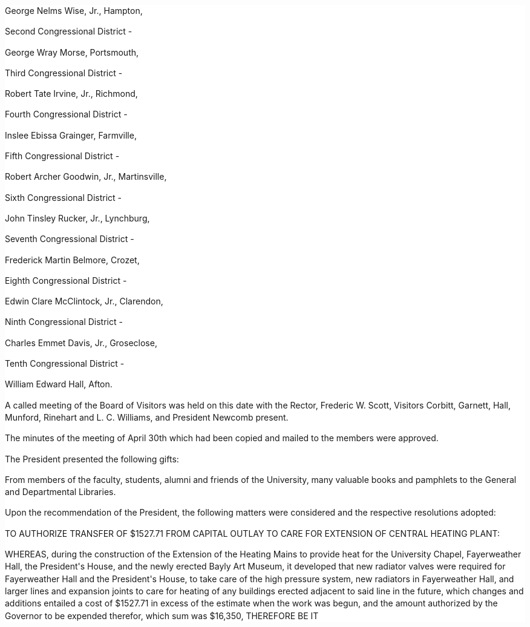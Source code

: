 George Nelms Wise, Jr., Hampton,

Second Congressional District -

George Wray Morse, Portsmouth,

Third Congressional District -

Robert Tate Irvine, Jr., Richmond,

Fourth Congressional District -

Inslee Ebissa Grainger, Farmville,

Fifth Congressional District -

Robert Archer Goodwin, Jr., Martinsville,

Sixth Congressional District -

John Tinsley Rucker, Jr., Lynchburg,

Seventh Congressional District -

Frederick Martin Belmore, Crozet,

Eighth Congressional District -

Edwin Clare McClintock, Jr., Clarendon,

Ninth Congressional District -

Charles Emmet Davis, Jr., Groseclose,

Tenth Congressional District -

William Edward Hall, Afton.

A called meeting of the Board of Visitors was held on this date with the Rector, Frederic W. Scott, Visitors Corbitt, Garnett, Hall, Munford, Rinehart and L. C. Williams, and President Newcomb present.

The minutes of the meeting of April 30th which had been copied and mailed to the members were approved.

The President presented the following gifts:

From members of the faculty, students, alumni and friends of the University, many valuable books and pamphlets to the General and Departmental Libraries.

Upon the recommendation of the President, the following matters were considered and the respective resolutions adopted:

TO AUTHORIZE TRANSFER OF $1527.71 FROM CAPITAL OUTLAY TO CARE FOR EXTENSION OF CENTRAL HEATING PLANT:

WHEREAS, during the construction of the Extension of the Heating Mains to provide heat for the University Chapel, Fayerweather Hall, the President's House, and the newly erected Bayly Art Museum, it developed that new radiator valves were required for Fayerweather Hall and the President's House, to take care of the high pressure system, new radiators in Fayerweather Hall, and larger lines and expansion joints to care for heating of any buildings erected adjacent to said line in the future, which changes and additions entailed a cost of $1527.71 in excess of the estimate when the work was begun, and the amount authorized by the Governor to be expended therefor, which sum was $16,350, THEREFORE BE IT
